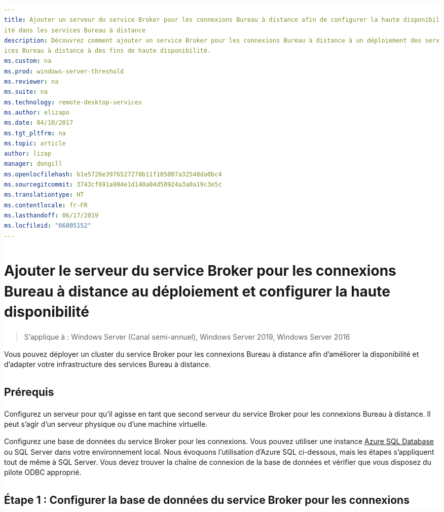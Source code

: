 ```yaml
---
title: Ajouter un serveur du service Broker pour les connexions Bureau à distance afin de configurer la haute disponibilité dans les services Bureau à distance
description: Découvrez comment ajouter un service Broker pour les connexions Bureau à distance à un déploiement des services Bureau à distance à des fins de haute disponibilité.
ms.custom: na
ms.prod: windows-server-threshold
ms.reviewer: na
ms.suite: na
ms.technology: remote-desktop-services
ms.author: elizapo
ms.date: 04/10/2017
ms.tgt_pltfrm: na
ms.topic: article
author: lizap
manager: dongill
ms.openlocfilehash: b1e5726e3976527278b11f105007a32548da0bc4
ms.sourcegitcommit: 3743cf691a984e1d140a04d50924a3a0a19c3e5c
ms.translationtype: HT
ms.contentlocale: fr-FR
ms.lasthandoff: 06/17/2019
ms.locfileid: "66805152"
---
```

# <a name="add-the-rd-connection-broker-server-to-the-deployment-and-configure-high-availability"></a>Ajouter le serveur du service Broker pour les connexions Bureau à distance au déploiement et configurer la haute disponibilité

>S’applique à : Windows Server (Canal semi-annuel), Windows Server 2019, Windows Server 2016

Vous pouvez déployer un cluster du service Broker pour les connexions Bureau à distance afin d’améliorer la disponibilité et d’adapter votre infrastructure des services Bureau à distance. 

## <a name="pre-requisites"></a>Prérequis

Configurez un serveur pour qu’il agisse en tant que second serveur du service Broker pour les connexions Bureau à distance. Il peut s’agir d’un serveur physique ou d’une machine virtuelle.

Configurez une base de données du service Broker pour les connexions. Vous pouvez utiliser une instance [Azure SQL Database](https://azure.microsoft.com/documentation/articles/sql-database-get-started/#create-a-new-aure-sql-database) ou SQL Server dans votre environnement local. Nous évoquons l’utilisation d’Azure SQL ci-dessous, mais les étapes s’appliquent tout de même à SQL Server. Vous devez trouver la chaîne de connexion de la base de données et vérifier que vous disposez du pilote ODBC approprié.

## <a name="step-1-configure-the-database-for-the-connection-broker"></a>Étape 1 : Configurer la base de données du service Broker pour les connexions
